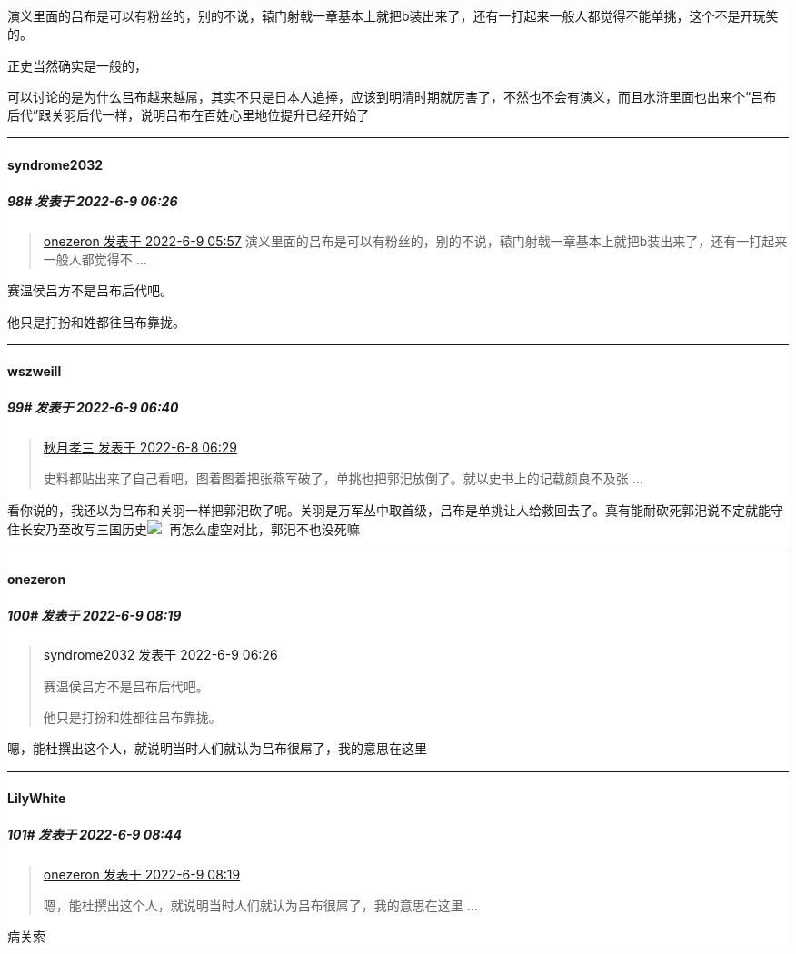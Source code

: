演义里面的吕布是可以有粉丝的，别的不说，辕门射戟一章基本上就把b装出来了，还有一打起来一般人都觉得不能单挑，这个不是开玩笑的。

正史当然确实是一般的，

可以讨论的是为什么吕布越来越屌，其实不只是日本人追捧，应该到明清时期就厉害了，不然也不会有演义，而且水浒里面也出来个“吕布后代”跟关羽后代一样，说明吕布在百姓心里地位提升已经开始了



*****

####  syndrome2032  
##### 98#       发表于 2022-6-9 06:26

<blockquote><a href="httphttps://bbs.saraba1st.com/2b/forum.php?mod=redirect&amp;goto=findpost&amp;pid=56184112&amp;ptid=2074413" target="_blank">onezeron 发表于 2022-6-9 05:57</a>
演义里面的吕布是可以有粉丝的，别的不说，辕门射戟一章基本上就把b装出来了，还有一打起来一般人都觉得不 ...</blockquote>
赛温侯吕方不是吕布后代吧。

他只是打扮和姓都往吕布靠拢。



*****

####  wszweill  
##### 99#       发表于 2022-6-9 06:40

<blockquote><a href="httphttps://bbs.saraba1st.com/2b/forum.php?mod=redirect&amp;goto=findpost&amp;pid=56178690&amp;ptid=2074413" target="_blank">秋月孝三 发表于 2022-6-8 06:29</a>

史料都贴出来了自己看吧，图着图着把张燕军破了，单挑也把郭汜放倒了。就以史书上的记载颜良不及张 ...</blockquote>
看你说的，我还以为吕布和关羽一样把郭汜砍了呢。关羽是万军丛中取首级，吕布是单挑让人给救回去了。真有能耐砍死郭汜说不定就能守住长安乃至改写三国历史<img src="https://static.saraba1st.com/image/smiley/face2017/067.png" referrerpolicy="no-referrer">  再怎么虚空对比，郭汜不也没死嘛



*****

####  onezeron  
##### 100#       发表于 2022-6-9 08:19

<blockquote><a href="httphttps://bbs.saraba1st.com/2b/forum.php?mod=redirect&amp;goto=findpost&amp;pid=56184140&amp;ptid=2074413" target="_blank">syndrome2032 发表于 2022-6-9 06:26</a>

赛温侯吕方不是吕布后代吧。

他只是打扮和姓都往吕布靠拢。</blockquote>
嗯，能杜撰出这个人，就说明当时人们就认为吕布很屌了，我的意思在这里



*****

####  LilyWhite  
##### 101#       发表于 2022-6-9 08:44

<blockquote><a href="httphttps://bbs.saraba1st.com/2b/forum.php?mod=redirect&amp;goto=findpost&amp;pid=56184577&amp;ptid=2074413" target="_blank">onezeron 发表于 2022-6-9 08:19</a>

嗯，能杜撰出这个人，就说明当时人们就认为吕布很屌了，我的意思在这里 ...</blockquote>
病关索
